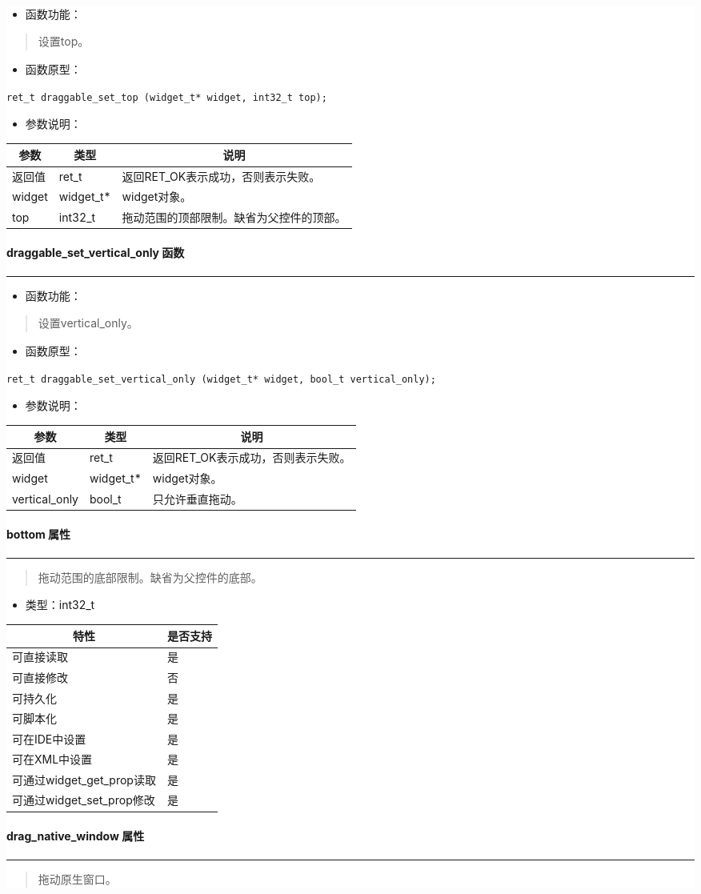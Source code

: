 * 函数功能：

> <p id="draggable_t_draggable_set_top">设置top。

* 函数原型：

```
ret_t draggable_set_top (widget_t* widget, int32_t top);
```

* 参数说明：

| 参数 | 类型 | 说明 |
| -------- | ----- | --------- |
| 返回值 | ret\_t | 返回RET\_OK表示成功，否则表示失败。 |
| widget | widget\_t* | widget对象。 |
| top | int32\_t | 拖动范围的顶部限制。缺省为父控件的顶部。 |
#### draggable\_set\_vertical\_only 函数
-----------------------

* 函数功能：

> <p id="draggable_t_draggable_set_vertical_only">设置vertical_only。

* 函数原型：

```
ret_t draggable_set_vertical_only (widget_t* widget, bool_t vertical_only);
```

* 参数说明：

| 参数 | 类型 | 说明 |
| -------- | ----- | --------- |
| 返回值 | ret\_t | 返回RET\_OK表示成功，否则表示失败。 |
| widget | widget\_t* | widget对象。 |
| vertical\_only | bool\_t | 只允许垂直拖动。 |
#### bottom 属性
-----------------------
> <p id="draggable_t_bottom">拖动范围的底部限制。缺省为父控件的底部。

* 类型：int32\_t

| 特性 | 是否支持 |
| -------- | ----- |
| 可直接读取 | 是 |
| 可直接修改 | 否 |
| 可持久化   | 是 |
| 可脚本化   | 是 |
| 可在IDE中设置 | 是 |
| 可在XML中设置 | 是 |
| 可通过widget\_get\_prop读取 | 是 |
| 可通过widget\_set\_prop修改 | 是 |
#### drag\_native\_window 属性
-----------------------
> <p id="draggable_t_drag_native_window">拖动原生窗口。
